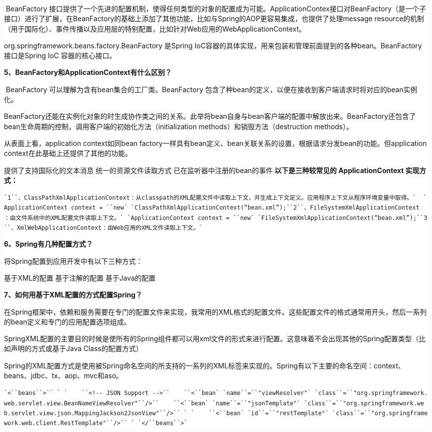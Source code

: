 ​           BeanFactory 接口提供了一个先进的配置机制，使得任何类型的对象的配置成为可能。ApplicationContex接口对BeanFactory（是一个子接口）进行了扩展，在BeanFactory的基础上添加了其他功能，比如与Spring的AOP更容易集成，也提供了处理message resource的机制（用于国际化）、事件传播以及应用层的特别配置，比如针对Web应用的WebApplicationContext。

org.springframework.beans.factory.BeanFactory 是Spring IoC容器的具体实现，用来包装和管理前面提到的各种bean。BeanFactory接口是Spring IoC 容器的核心接口。


**5、BeanFactory和ApplicationContext有什么区别？**

​         BeanFactory 可以理解为含有bean集合的工厂类。BeanFactory 包含了种bean的定义，以便在接收到客户端请求时将对应的bean实例化。

​          BeanFactory还能在实例化对象的时生成协作类之间的关系。此举将bean自身与bean客户端的配置中解放出来。BeanFactory还包含了bean生命周期的控制，调用客户端的初始化方法（initialization methods）和销毁方法（destruction methods）。

从表面上看，application context如同bean factory一样具有bean定义、bean关联关系的设置，根据请求分发bean的功能。但application context在此基础上还提供了其他的功能。

提供了支持国际化的文本消息
统一的资源文件读取方式
已在监听器中注册的bean的事件
**以下是三种较常见的 ApplicationContext 实现方式：**

```
`1``、ClassPathXmlApplicationContext：从classpath的XML配置文件中读取上下文，并生成上下文定义。应用程序上下文从程序环境变量中取得。`  `ApplicationContext context = ``new` `ClassPathXmlApplicationContext(“bean.xml”);``2``、FileSystemXmlApplicationContext ：由文件系统中的XML配置文件读取上下文。` `ApplicationContext context = ``new` `FileSystemXmlApplicationContext(“bean.xml”);``3``、XmlWebApplicationContext：由Web应用的XML文件读取上下文。`
```


**6、Spring有几种配置方式？**

将Spring配置到应用开发中有以下三种方式：

基于XML的配置
基于注解的配置
基于Java的配置

**7、如何用基于XML配置的方式配置Spring？**

​          在Spring框架中，依赖和服务需要在专门的配置文件来实现，我常用的XML格式的配置文件。这些配置文件的格式通常用<beans>开头，然后一系列的bean定义和专门的应用配置选项组成。

​           SpringXML配置的主要目的时候是使所有的Spring组件都可以用xml文件的形式来进行配置。这意味着不会出现其他的Spring配置类型（比如声明的方式或基于Java Class的配置方式）

​           Spring的XML配置方式是使用被Spring命名空间的所支持的一系列的XML标签来实现的。Spring有以下主要的命名空间：context、beans、jdbc、tx、aop、mvc和aso。


 

```
`<``beans``>`` ` `    ``<!-- JSON Support -->``    ``<``bean` `name``=``"viewResolver"` `class``=``"org.springframework.web.servlet.view.BeanNameViewResolver"``/>``    ``<``bean` `name``=``"jsonTemplate"` `class``=``"org.springframework.web.servlet.view.json.MappingJackson2JsonView"``/>`` ` `    ``<``bean` `id``=``"restTemplate"` `class``=``"org.springframework.web.client.RestTemplate"``/>`` ` `</``beans``>`
```

